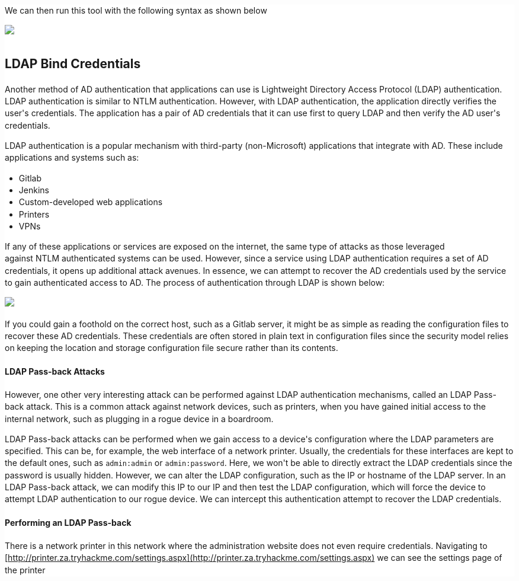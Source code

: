 We can then run this tool with the following syntax as shown below

![](https://i.imgur.com/PRetcBQ.jpg)

## LDAP Bind Credentials

Another method of AD authentication that applications can use is Lightweight Directory Access Protocol (LDAP) authentication. LDAP authentication is similar to NTLM authentication. However, with LDAP authentication, the application directly verifies the user's credentials. The application has a pair of AD credentials that it can use first to query LDAP and then verify the AD user's credentials.

LDAP authentication is a popular mechanism with third-party (non-Microsoft) applications that integrate with AD. These include applications and systems such as:

- Gitlab
- Jenkins
- Custom-developed web applications
- Printers
- VPNs  

If any of these applications or services are exposed on the internet, the same type of attacks as those leveraged against NTLM authenticated systems can be used. However, since a service using LDAP authentication requires a set of AD credentials, it opens up additional attack avenues. In essence, we can attempt to recover the AD credentials used by the service to gain authenticated access to AD. The process of authentication through LDAP is shown below:

![](https://tryhackme-images.s3.amazonaws.com/user-uploads/6093e17fa004d20049b6933e/room-content/d2f78ae2b44ef76453a80144dac86b4e.png)  

If you could gain a foothold on the correct host, such as a Gitlab server, it might be as simple as reading the configuration files to recover these AD credentials. These credentials are often stored in plain text in configuration files since the security model relies on keeping the location and storage configuration file secure rather than its contents.

#### LDAP Pass-back Attacks  

However, one other very interesting attack can be performed against LDAP authentication mechanisms, called an LDAP Pass-back attack. This is a common attack against network devices, such as printers, when you have gained initial access to the internal network, such as plugging in a rogue device in a boardroom.

LDAP Pass-back attacks can be performed when we gain access to a device's configuration where the LDAP parameters are specified. This can be, for example, the web interface of a network printer. Usually, the credentials for these interfaces are kept to the default ones, such as `admin:admin` or `admin:password`. Here, we won't be able to directly extract the LDAP credentials since the password is usually hidden. However, we can alter the LDAP configuration, such as the IP or hostname of the LDAP server. In an LDAP Pass-back attack, we can modify this IP to our IP and then test the LDAP configuration, which will force the device to attempt LDAP authentication to our rogue device. We can intercept this authentication attempt to recover the LDAP credentials.

#### Performing an LDAP Pass-back

There is a network printer in this network where the administration website does not even require credentials. Navigating to [http://printer.za.tryhackme.com/settings.aspx](http://printer.za.tryhackme.com/settings.aspx) we can see the settings page of the printer
